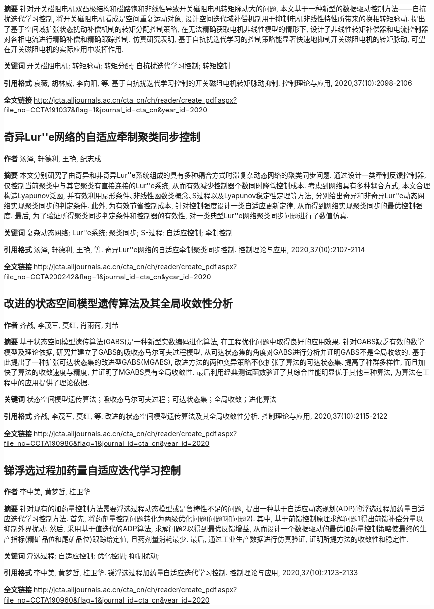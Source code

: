 **摘要** 针对开关磁阻电机双凸极结构和磁路饱和非线性导致开关磁阻电机转矩脉动大的问题, 本文基于一种新型的数据驱动控制方法——自抗扰迭代学习控制, 将开关磁阻电机看成是空间重复运动对象, 设计空间迭代域补偿机制用于抑制电机非线性特性所带来的换相转矩脉动. 提出了基于空间域扩张状态扰动补偿机制的转矩分配控制策略, 在无法精确获取电机非线性模型的情形下, 设计了非线性转矩补偿器和电流控制器对各相电流进行精确补偿和精确跟踪控制. 仿真研究表明, 基于自抗扰迭代学习的控制策略能显著快速地抑制开关磁阻电机的转矩脉动, 可望在开关磁阻电机的实际应用中发挥作用.

**关键词** 开关磁阻电机; 转矩脉动; 转矩分配; 自抗扰迭代学习控制; 转矩控制

**引用格式** 哀薇, 胡林威, 李向阳, 等. 基于自抗扰迭代学习控制的开关磁阻电机转矩脉动抑制. 控制理论与应用, 2020,37(10):2098-2106

**全文链接** <http://jcta.alljournals.ac.cn/cta_cn/ch/reader/create_pdf.aspx?file_no=CCTA191037&flag=1&journal_id=cta_cn&year_id=2020>


## 奇异Lur''e网络的自适应牵制聚类同步控制

**作者** 汤泽, 轩德利, 王艳, 纪志成

**摘要** 本文分别研究了由奇异和非奇异Lur''e系统组成的具有多种耦合方式时滞复杂动态网络的聚类同步问题. 通过设计一类牵制反馈控制器, 仅控制当前聚类中与其它聚类有直接连接的Lur''e系统, 从而有效减少控制器个数同时降低控制成本. 考虑到网络具有多种耦合方式, 本文合理构造Lyapunov泛函, 并有效利用扇形条件､非线性函数类概念､S过程以及Lyapunov稳定性定理等方法, 分别给出奇异和非奇异Lur''e动态网络实现聚类同步的判定条件. 此外, 为有效节省控制成本, 针对控制强度设计一类自适应更新定律, 从而得到网络实现聚类同步的最优控制强度. 最后, 为了验证所得聚类同步判定条件和控制器的有效性, 对一类典型Lur''e网络聚类同步问题进行了数值仿真.

**关键词** 复杂动态网络; Lur''e系统; 聚类同步; S-过程; 自适应控制; 牵制控制

**引用格式** 汤泽, 轩德利, 王艳, 等. 奇异Lur''e网络的自适应牵制聚类同步控制. 控制理论与应用, 2020,37(10):2107-2114

**全文链接** <http://jcta.alljournals.ac.cn/cta_cn/ch/reader/create_pdf.aspx?file_no=CCTA200242&flag=1&journal_id=cta_cn&year_id=2020>


## 改进的状态空间模型遗传算法及其全局收敛性分析

**作者** 齐战, 李茂军, 莫红, 肖雨荷, 刘芾

**摘要** 基于状态空间模型遗传算法(GABS)是一种新型实数编码进化算法, 在工程优化问题中取得良好的应用效果. 针对GABS缺乏有效的数学模型及理论依据, 研究并建立了GABS的吸收态马尔可夫过程模型, 从可达状态集的角度对GABS进行分析并证明GABS不是全局收敛的. 基于此提出了一种扩张可达状态集的改进型GABS(MGABS), 改进方法的两种变异策略不仅扩张了算法的可达状态集､提高了种群多样性, 而且加快了算法的收敛速度与精度, 并证明了MGABS具有全局收敛性. 最后利用经典测试函数验证了其综合性能明显优于其他三种算法, 为算法在工程中的应用提供了理论依据.

**关键词** 状态空间模型遗传算法；吸收态马尔可夫过程；可达状态集；全局收敛；进化算法

**引用格式** 齐战, 李茂军, 莫红, 等. 改进的状态空间模型遗传算法及其全局收敛性分析. 控制理论与应用, 2020,37(10):2115-2122

**全文链接** <http://jcta.alljournals.ac.cn/cta_cn/ch/reader/create_pdf.aspx?file_no=CCTA190986&flag=1&journal_id=cta_cn&year_id=2020>


## 锑浮选过程加药量自适应迭代学习控制

**作者** 李中美, 黄梦哲, 桂卫华

**摘要** 针对现有的加药量控制方法需要浮选过程动态模型或是鲁棒性不足的问题, 提出一种基于自适应动态规划(ADP)的浮选过程加药量自适应迭代学习控制方法. 首先, 将药剂量控制问题转化为两级优化问题(问题1和问题2). 其中, 基于前馈控制原理求解问题1得出前馈补偿分量以抑制外界扰动. 然后, 采用基于值迭代的ADP算法, 求解问题2以得到最优反馈增益, 从而设计一个数据驱动的最优加药量控制策略使最终的生产指标(精矿品位和尾矿品位)跟踪给定值, 且药剂量消耗最少. 最后, 通过工业生产数据进行仿真验证, 证明所提方法的收敛性和稳定性.

**关键词** 浮选过程; 自适应控制; 优化控制; 抑制扰动;

**引用格式** 李中美, 黄梦哲, 桂卫华. 锑浮选过程加药量自适应迭代学习控制. 控制理论与应用, 2020,37(10):2123-2133

**全文链接** <http://jcta.alljournals.ac.cn/cta_cn/ch/reader/create_pdf.aspx?file_no=CCTA190960&flag=1&journal_id=cta_cn&year_id=2020>
